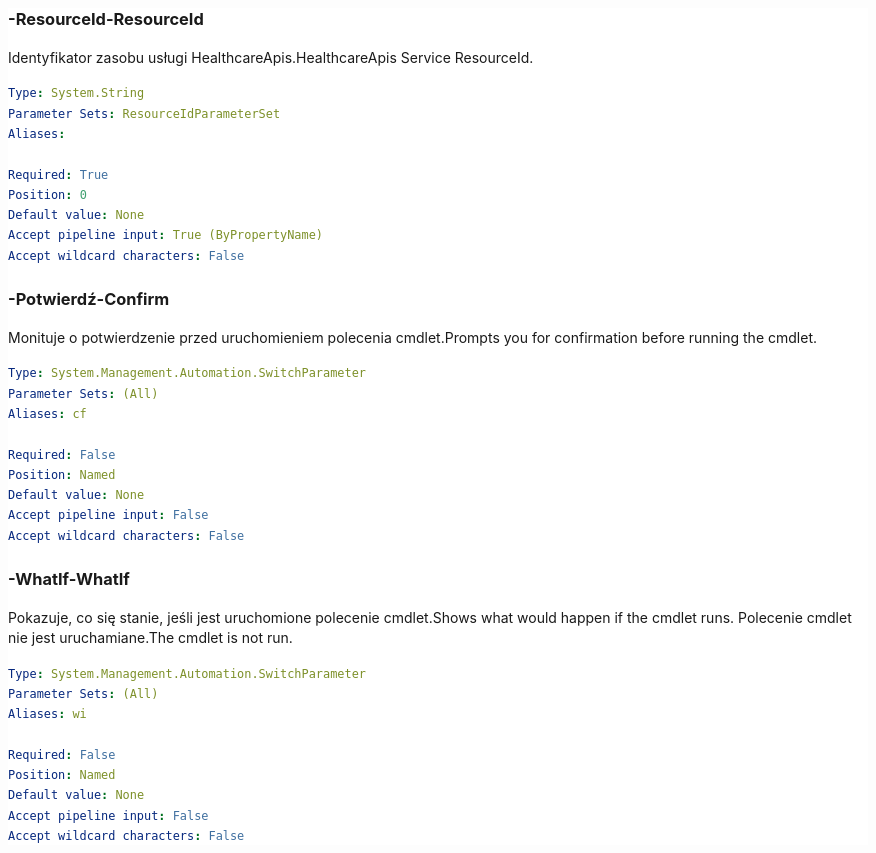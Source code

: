 ### <span data-ttu-id="39ccc-130">-ResourceId</span><span class="sxs-lookup"><span data-stu-id="39ccc-130">-ResourceId</span></span>
<span data-ttu-id="39ccc-131">Identyfikator zasobu usługi HealthcareApis.</span><span class="sxs-lookup"><span data-stu-id="39ccc-131">HealthcareApis Service ResourceId.</span></span>

```yaml
Type: System.String
Parameter Sets: ResourceIdParameterSet
Aliases:

Required: True
Position: 0
Default value: None
Accept pipeline input: True (ByPropertyName)
Accept wildcard characters: False
```

### <span data-ttu-id="39ccc-132">-Potwierdź</span><span class="sxs-lookup"><span data-stu-id="39ccc-132">-Confirm</span></span>
<span data-ttu-id="39ccc-133">Monituje o potwierdzenie przed uruchomieniem polecenia cmdlet.</span><span class="sxs-lookup"><span data-stu-id="39ccc-133">Prompts you for confirmation before running the cmdlet.</span></span>

```yaml
Type: System.Management.Automation.SwitchParameter
Parameter Sets: (All)
Aliases: cf

Required: False
Position: Named
Default value: None
Accept pipeline input: False
Accept wildcard characters: False
```

### <span data-ttu-id="39ccc-134">-WhatIf</span><span class="sxs-lookup"><span data-stu-id="39ccc-134">-WhatIf</span></span>
<span data-ttu-id="39ccc-135">Pokazuje, co się stanie, jeśli jest uruchomione polecenie cmdlet.</span><span class="sxs-lookup"><span data-stu-id="39ccc-135">Shows what would happen if the cmdlet runs.</span></span>
<span data-ttu-id="39ccc-136">Polecenie cmdlet nie jest uruchamiane.</span><span class="sxs-lookup"><span data-stu-id="39ccc-136">The cmdlet is not run.</span></span>

```yaml
Type: System.Management.Automation.SwitchParameter
Parameter Sets: (All)
Aliases: wi

Required: False
Position: Named
Default value: None
Accept pipeline input: False
Accept wildcard characters: False
```
